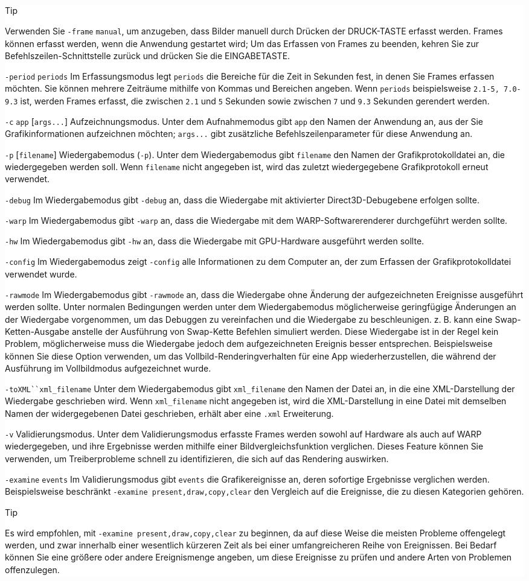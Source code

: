 > [!TIP]
> Verwenden Sie `-frame` `manual`, um anzugeben, dass Bilder manuell durch Drücken der DRUCK-TASTE erfasst werden. Frames können erfasst werden, wenn die Anwendung gestartet wird; Um das Erfassen von Frames zu beenden, kehren Sie zur Befehlszeilen-Schnittstelle zurück und drücken Sie die EINGABETASTE.

 `-period` `periods` Im Erfassungsmodus legt `periods` die Bereiche für die Zeit in Sekunden fest, in denen Sie Frames erfassen möchten. Sie können mehrere Zeiträume mithilfe von Kommas und Bereichen angeben. Wenn `periods` beispielsweise `2.1-5, 7.0-9.3` ist, werden Frames erfasst, die zwischen `2.1` und `5` Sekunden sowie zwischen `7` und `9.3` Sekunden gerendert werden.

 `-c` `app` [`args...`] Aufzeichnungsmodus. Unter dem Aufnahmemodus gibt `app` den Namen der Anwendung an, aus der Sie Grafikinformationen aufzeichnen möchten; `args...` gibt zusätzliche Befehlszeilenparameter für diese Anwendung an.

 `-p` [`filename`] Wiedergabemodus (`-p`). Unter dem Wiedergabemodus gibt `filename` den Namen der Grafikprotokolldatei an, die wiedergegeben werden soll. Wenn `filename` nicht angegeben ist, wird das zuletzt wiedergegebene Grafikprotokoll erneut verwendet.

 `-debug` Im Wiedergabemodus gibt `-debug` an, dass die Wiedergabe mit aktivierter Direct3D-Debugebene erfolgen sollte.

 `-warp` Im Wiedergabemodus gibt `-warp` an, dass die Wiedergabe mit dem WARP-Softwarerenderer durchgeführt werden sollte.

 `-hw` Im Wiedergabemodus gibt `-hw` an, dass die Wiedergabe mit GPU-Hardware ausgeführt werden sollte.

 `-config` Im Wiedergabemodus zeigt `-config` alle Informationen zu dem Computer an, der zum Erfassen der Grafikprotokolldatei verwendet wurde.

 `-rawmode` Im Wiedergabemodus gibt `-rawmode` an, dass die Wiedergabe ohne Änderung der aufgezeichneten Ereignisse ausgeführt werden sollte. Unter normalen Bedingungen werden unter dem Wiedergabemodus möglicherweise geringfügige Änderungen an der Wiedergabe vorgenommen, um das Debuggen zu vereinfachen und die Wiedergabe zu beschleunigen. z. B. kann eine Swap-Ketten-Ausgabe anstelle der Ausführung von Swap-Kette Befehlen simuliert werden. Diese Wiedergabe ist in der Regel kein Problem, möglicherweise muss die Wiedergabe jedoch dem aufgezeichneten Ereignis besser entsprechen. Beispielsweise können Sie diese Option verwenden, um das Vollbild-Renderingverhalten für eine App wiederherzustellen, die während der Ausführung im Vollbildmodus aufgezeichnet wurde.

 `-toXML``xml_filename` Unter dem Wiedergabemodus gibt `xml_filename` den Namen der Datei an, in die eine XML-Darstellung der Wiedergabe geschrieben wird. Wenn `xml_filename` nicht angegeben ist, wird die XML-Darstellung in eine Datei mit demselben Namen der widergegebenen Datei geschrieben, erhält aber eine `.xml` Erweiterung.

 `-v` Validierungsmodus. Unter dem Validierungsmodus erfasste Frames werden sowohl auf Hardware als auch auf WARP wiedergegeben, und ihre Ergebnisse werden mithilfe einer Bildvergleichsfunktion verglichen. Dieses Feature können Sie verwenden, um Treiberprobleme schnell zu identifizieren, die sich auf das Rendering auswirken.

 `-examine` `events` Im Validierungsmodus gibt `events` die Grafikereignisse an, deren sofortige Ergebnisse verglichen werden. Beispielsweise beschränkt `-examine present,draw,copy,clear` den Vergleich auf die Ereignisse, die zu diesen Kategorien gehören.

> [!TIP]
> Es wird empfohlen, mit `-examine present,draw,copy,clear` zu beginnen, da auf diese Weise die meisten Probleme offengelegt werden, und zwar innerhalb einer wesentlich kürzeren Zeit als bei einer umfangreicheren Reihe von Ereignissen. Bei Bedarf können Sie eine größere oder andere Ereignismenge angeben, um diese Ereignisse zu prüfen und andere Arten von Problemen offenzulegen.
